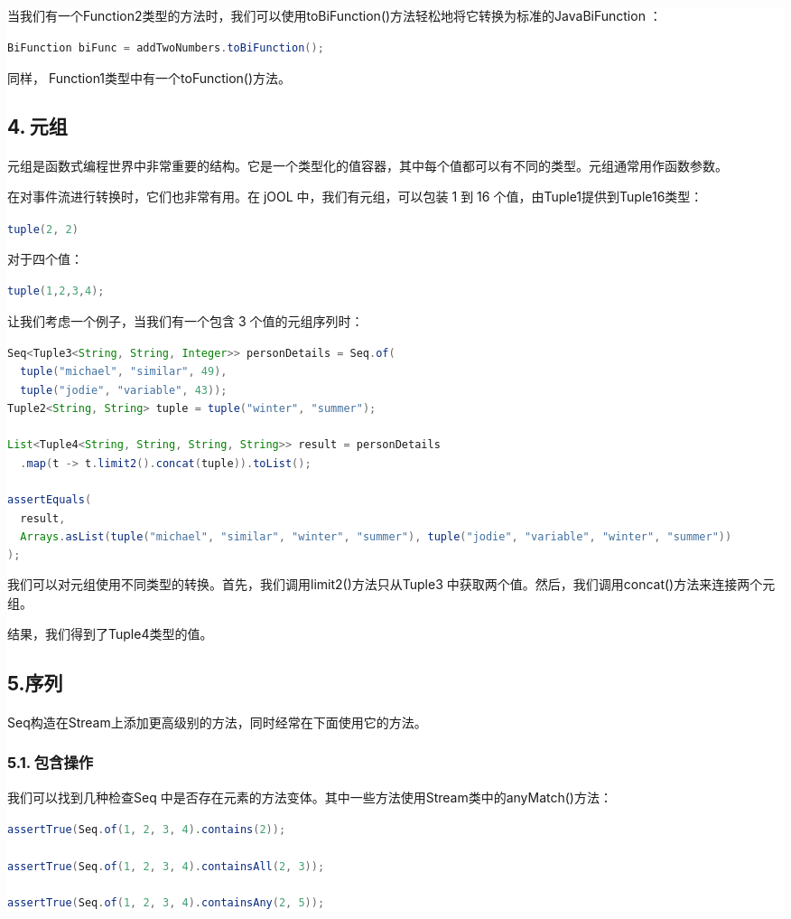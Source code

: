 当我们有一个Function2类型的方法时，我们可以使用toBiFunction()方法轻松地将它转换为标准的JavaBiFunction ：

```java
BiFunction biFunc = addTwoNumbers.toBiFunction();
```

同样， Function1类型中有一个toFunction()方法。

## 4. 元组

元组是函数式编程世界中非常重要的结构。它是一个类型化的值容器，其中每个值都可以有不同的类型。元组通常用作函数参数。

在对事件流进行转换时，它们也非常有用。在 jOOL 中，我们有元组，可以包装 1 到 16 个值，由Tuple1提供到Tuple16类型：

```java
tuple(2, 2)
```

对于四个值：

```java
tuple(1,2,3,4);

```

让我们考虑一个例子，当我们有一个包含 3 个值的元组序列时：

```java
Seq<Tuple3<String, String, Integer>> personDetails = Seq.of(
  tuple("michael", "similar", 49),
  tuple("jodie", "variable", 43));
Tuple2<String, String> tuple = tuple("winter", "summer");

List<Tuple4<String, String, String, String>> result = personDetails
  .map(t -> t.limit2().concat(tuple)).toList();

assertEquals(
  result,
  Arrays.asList(tuple("michael", "similar", "winter", "summer"), tuple("jodie", "variable", "winter", "summer"))
);
```

我们可以对元组使用不同类型的转换。首先，我们调用limit2()方法只从Tuple3 中获取两个值。然后，我们调用concat()方法来连接两个元组。

结果，我们得到了Tuple4类型的值。

## 5.序列 

Seq构造在Stream上添加更高级别的方法，同时经常在下面使用它的方法。

### 5.1. 包含操作

我们可以找到几种检查Seq 中是否存在元素的方法变体。其中一些方法使用Stream类中的anyMatch()方法：

```java
assertTrue(Seq.of(1, 2, 3, 4).contains(2));

assertTrue(Seq.of(1, 2, 3, 4).containsAll(2, 3));

assertTrue(Seq.of(1, 2, 3, 4).containsAny(2, 5));

```
